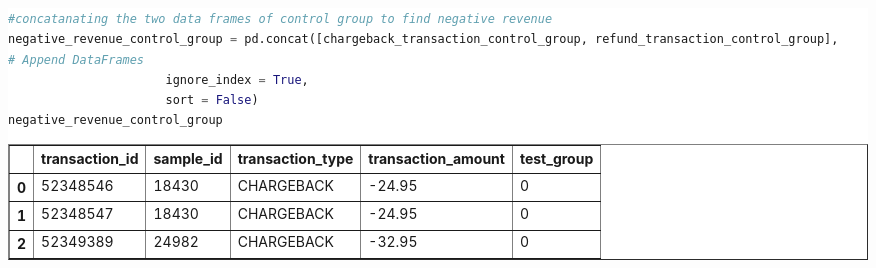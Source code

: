 </div>




```python
#concatanating the two data frames of control group to find negative revenue
negative_revenue_control_group = pd.concat([chargeback_transaction_control_group, refund_transaction_control_group],                  # Append DataFrames
                      ignore_index = True,
                      sort = False)
negative_revenue_control_group
```




<div>
<style scoped>
    .dataframe tbody tr th:only-of-type {
        vertical-align: middle;
    }

    .dataframe tbody tr th {
        vertical-align: top;
    }

    .dataframe thead th {
        text-align: right;
    }
</style>
<table border="1" class="dataframe">
  <thead>
    <tr style="text-align: right;">
      <th></th>
      <th>transaction_id</th>
      <th>sample_id</th>
      <th>transaction_type</th>
      <th>transaction_amount</th>
      <th>test_group</th>
    </tr>
  </thead>
  <tbody>
    <tr>
      <th>0</th>
      <td>52348546</td>
      <td>18430</td>
      <td>CHARGEBACK</td>
      <td>-24.95</td>
      <td>0</td>
    </tr>
    <tr>
      <th>1</th>
      <td>52348547</td>
      <td>18430</td>
      <td>CHARGEBACK</td>
      <td>-24.95</td>
      <td>0</td>
    </tr>
    <tr>
      <th>2</th>
      <td>52349389</td>
      <td>24982</td>
      <td>CHARGEBACK</td>
      <td>-32.95</td>
      <td>0</td>
    </tr>
    <tr>